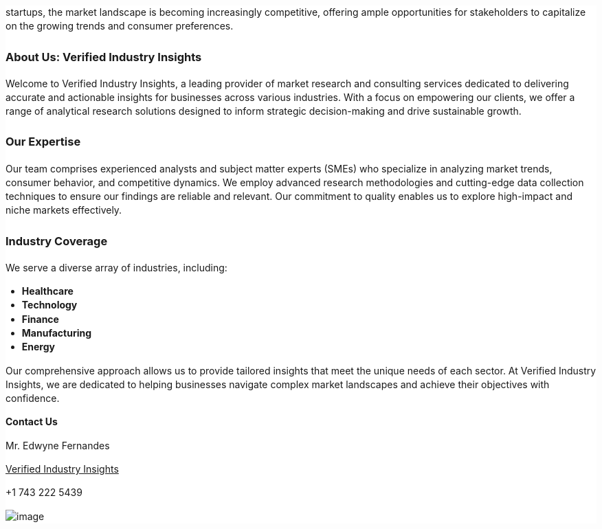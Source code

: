 startups, the market landscape is becoming increasingly competitive, offering ample opportunities for stakeholders to capitalize on the growing trends and consumer preferences.</p><h3>About Us: Verified Industry Insights</h3><p>Welcome to Verified Industry Insights, a leading provider of market research and consulting services dedicated to delivering accurate and actionable insights for businesses across various industries. With a focus on empowering our clients, we offer a range of analytical research solutions designed to inform strategic decision-making and drive sustainable growth.</p><h3>Our Expertise</h3><p>Our team comprises experienced analysts and subject matter experts (SMEs) who specialize in analyzing market trends, consumer behavior, and competitive dynamics. We employ advanced research methodologies and cutting-edge data collection techniques to ensure our findings are reliable and relevant. Our commitment to quality enables us to explore high-impact and niche markets effectively.</p><h3>Industry Coverage</h3><p>We serve a diverse array of industries, including:</p><ul><li><strong>Healthcare</strong></li><li><strong>Technology</strong></li><li><strong>Finance</strong></li><li><strong>Manufacturing</strong></li><li><strong>Energy</strong></li></ul><p>Our comprehensive approach allows us to provide tailored insights that meet the unique needs of each sector. At Verified Industry Insights, we are dedicated to helping businesses navigate complex market landscapes and achieve their objectives with confidence.</p><p><strong>Contact Us</strong></p><p>Mr. Edwyne Fernandes</p><p><a href="https://www.verifiedindustryinsights.com/">Verified Industry Insights</a></p><p>+1 743 222 5439</p>
![image](https://github.com/user-attachments/assets/f3fac4b5-311c-4e93-a11e-eddb7dbdc392)
